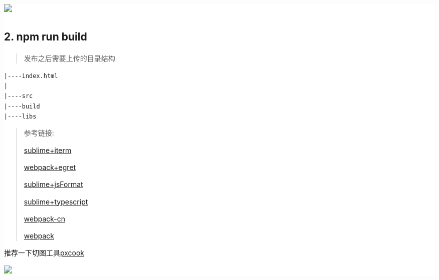 ![](/uploads/2016/7/16/17/chrome+debug.png)

## 2. npm run build 

>发布之后需要上传的目录结构

```
|----index.html
|
|----src
|----build
|----libs
```



> 参考链接:
>
> [sublime+iterm](http://code.kpman.cc/2015/02/07/Sublime-%E8%88%87-iTerm-%E7%9A%84%E8%A6%96%E7%AA%97%E9%85%8D%E7%BD%AE/)
>
> [webpack+egret](http://bbs.egret.com/forum.php?mod=viewthread&tid=17477&highlight=webpack)
>
> [sublime+jsFormat](https://github.com/jdc0589/JsFormat)
>
> [sublime+typescript](https://github.com/Microsoft/TypeScript-Sublime-Plugin)
>
> [webpack-cn](http://zhaoda.net/webpack-handbook/index.html)
>
> [webpack](https://webpack.github.io/docs/?utm_source=github&utm_medium=readme&utm_campaign=top)

推荐一下切图工具[pxcook](http://www.fancynode.com.cn/)

![](/uploads/mypictures/xsstomyzhifubao.png)
